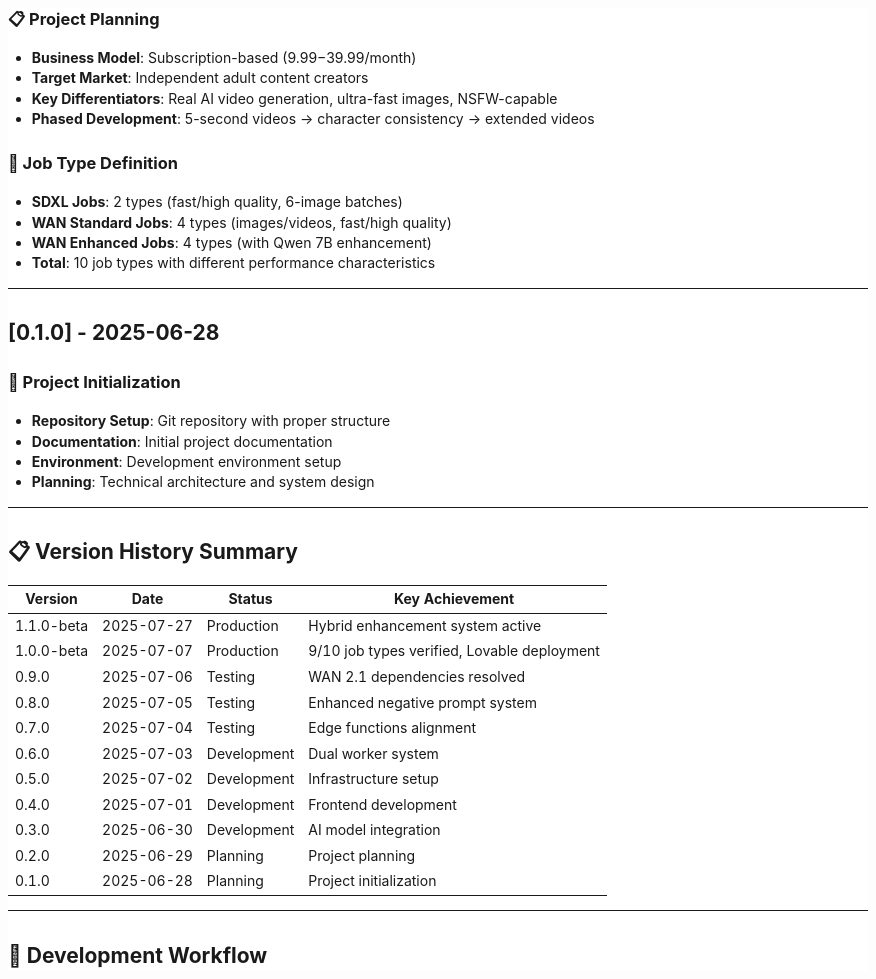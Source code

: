 ### 📋 Project Planning
- **Business Model**: Subscription-based ($9.99-$39.99/month)
- **Target Market**: Independent adult content creators
- **Key Differentiators**: Real AI video generation, ultra-fast images, NSFW-capable
- **Phased Development**: 5-second videos → character consistency → extended videos

### 🎯 Job Type Definition
- **SDXL Jobs**: 2 types (fast/high quality, 6-image batches)
- **WAN Standard Jobs**: 4 types (images/videos, fast/high quality)
- **WAN Enhanced Jobs**: 4 types (with Qwen 7B enhancement)
- **Total**: 10 job types with different performance characteristics

---

## [0.1.0] - 2025-06-28

### 🚀 Project Initialization
- **Repository Setup**: Git repository with proper structure
- **Documentation**: Initial project documentation
- **Environment**: Development environment setup
- **Planning**: Technical architecture and system design

---

## 📋 Version History Summary

| Version | Date | Status | Key Achievement |
|---------|------|--------|-----------------|
| 1.1.0-beta | 2025-07-27 | Production | Hybrid enhancement system active |
| 1.0.0-beta | 2025-07-07 | Production | 9/10 job types verified, Lovable deployment |
| 0.9.0 | 2025-07-06 | Testing | WAN 2.1 dependencies resolved |
| 0.8.0 | 2025-07-05 | Testing | Enhanced negative prompt system |
| 0.7.0 | 2025-07-04 | Testing | Edge functions alignment |
| 0.6.0 | 2025-07-03 | Development | Dual worker system |
| 0.5.0 | 2025-07-02 | Development | Infrastructure setup |
| 0.4.0 | 2025-07-01 | Development | Frontend development |
| 0.3.0 | 2025-06-30 | Development | AI model integration |
| 0.2.0 | 2025-06-29 | Planning | Project planning |
| 0.1.0 | 2025-06-28 | Planning | Project initialization |

---

## 🔄 Development Workflow

